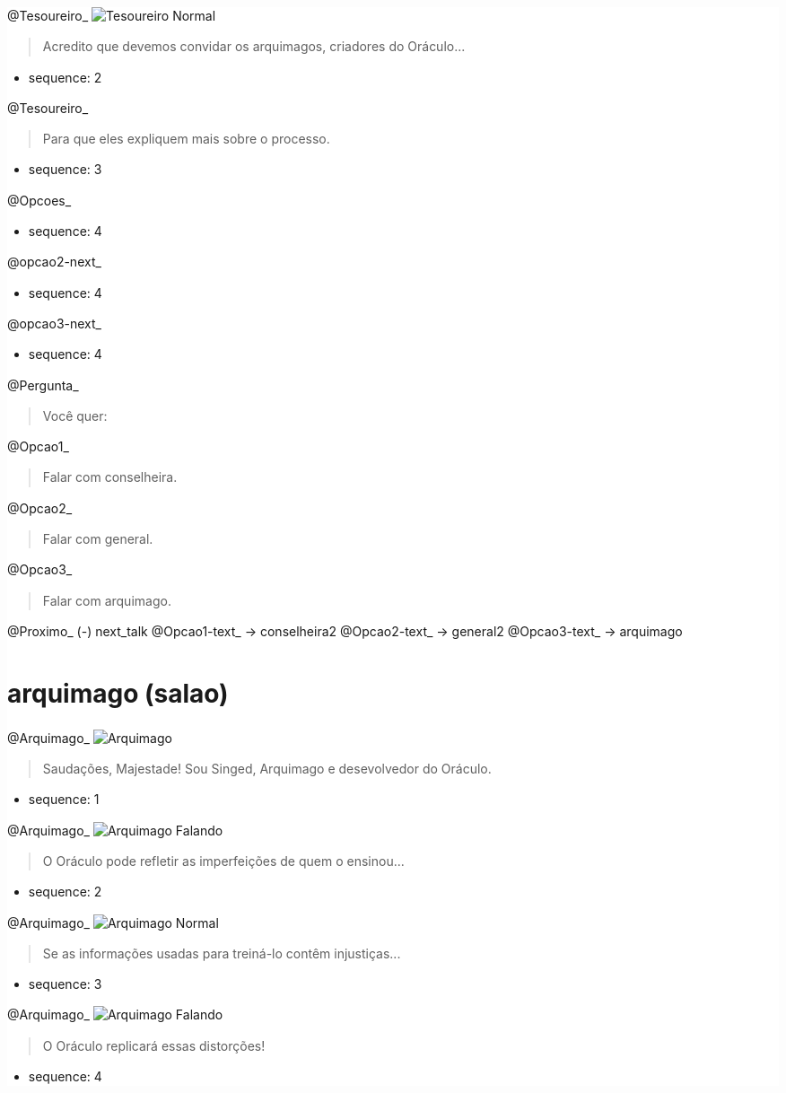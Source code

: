 @Tesoureiro_
  ![Tesoureiro Normal](https://harena-incubator.github.io/harena-cases/idn/themes/oraculo/images/tesoureiro.png)
  > Acredito que devemos convidar os arquimagos, criadores do Oráculo...
   * sequence: 2

@Tesoureiro_
  > Para que eles expliquem mais sobre o processo.
   * sequence: 3

@Opcoes_
  * sequence: 4

@opcao2-next_ 
  * sequence: 4

@opcao3-next_ 
  * sequence: 4

@Pergunta_
  > Você quer:

@Opcao1_
  > Falar com conselheira.

@Opcao2_
  > Falar com general.

@Opcao3_
  > Falar com arquimago.

@Proximo_ (-) next_talk
@Opcao1-text_ -> conselheira2
@Opcao2-text_ -> general2
@Opcao3-text_ -> arquimago

# arquimago (salao) #

@Arquimago_
  ![Arquimago](https://harena-incubator.github.io/harena-cases/idn/themes/oraculo/images/arquimago.png)
  > Saudações, Majestade! Sou Singed, Arquimago e desevolvedor do Oráculo.
   * sequence: 1

@Arquimago_
  ![Arquimago Falando](https://harena-incubator.github.io/harena-cases/idn/themes/oraculo/images/arquimago-falando.png)
  > O Oráculo pode refletir as imperfeições de quem o ensinou...
   * sequence: 2

@Arquimago_
  ![Arquimago Normal](https://harena-incubator.github.io/harena-cases/idn/themes/oraculo/images/arquimago.png)
  > Se as informações usadas para treiná-lo contêm injustiças...
   * sequence: 3

@Arquimago_
  ![Arquimago Falando](https://harena-incubator.github.io/harena-cases/idn/themes/oraculo/images/arquimago-falando.png)
  > O Oráculo replicará essas distorções!
   * sequence: 4
